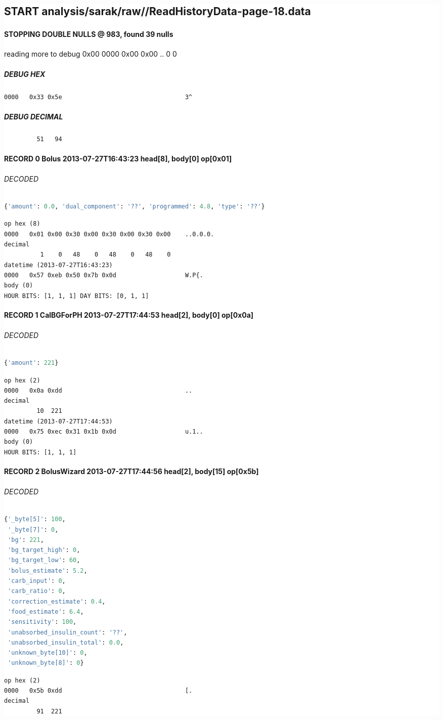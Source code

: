 ## START analysis/sarak/raw//ReadHistoryData-page-18.data
#### STOPPING DOUBLE NULLS @ 983, found 39 nulls
reading more to debug 0x00
    0000   0x00 0x00                                  ..
              0    0
##### DEBUG HEX
    0000   0x33 0x5e                                  3^
##### DEBUG DECIMAL
             51   94
#### RECORD 0 Bolus 2013-07-27T16:43:23 head[8], body[0] op[0x01]
###### DECODED
```python
{'amount': 0.0, 'dual_component': '??', 'programmed': 4.8, 'type': '??'}
```
    op hex (8)
    0000   0x01 0x00 0x30 0x00 0x30 0x00 0x30 0x00    ..0.0.0.
    decimal
              1    0   48    0   48    0   48    0
    datetime (2013-07-27T16:43:23)
    0000   0x57 0xeb 0x50 0x7b 0x0d                   W.P{.
    body (0)
    HOUR BITS: [1, 1, 1] DAY BITS: [0, 1, 1]
#### RECORD 1 CalBGForPH 2013-07-27T17:44:53 head[2], body[0] op[0x0a]
###### DECODED
```python
{'amount': 221}
```
    op hex (2)
    0000   0x0a 0xdd                                  ..
    decimal
             10  221
    datetime (2013-07-27T17:44:53)
    0000   0x75 0xec 0x31 0x1b 0x0d                   u.1..
    body (0)
    HOUR BITS: [1, 1, 1]
#### RECORD 2 BolusWizard 2013-07-27T17:44:56 head[2], body[15] op[0x5b]
###### DECODED
```python
{'_byte[5]': 100,
 '_byte[7]': 0,
 'bg': 221,
 'bg_target_high': 0,
 'bg_target_low': 60,
 'bolus_estimate': 5.2,
 'carb_input': 0,
 'carb_ratio': 0,
 'correction_estimate': 0.4,
 'food_estimate': 6.4,
 'sensitivity': 100,
 'unabsorbed_insulin_count': '??',
 'unabsorbed_insulin_total': 0.0,
 'unknown_byte[10]': 0,
 'unknown_byte[8]': 0}
```
    op hex (2)
    0000   0x5b 0xdd                                  [.
    decimal
             91  221